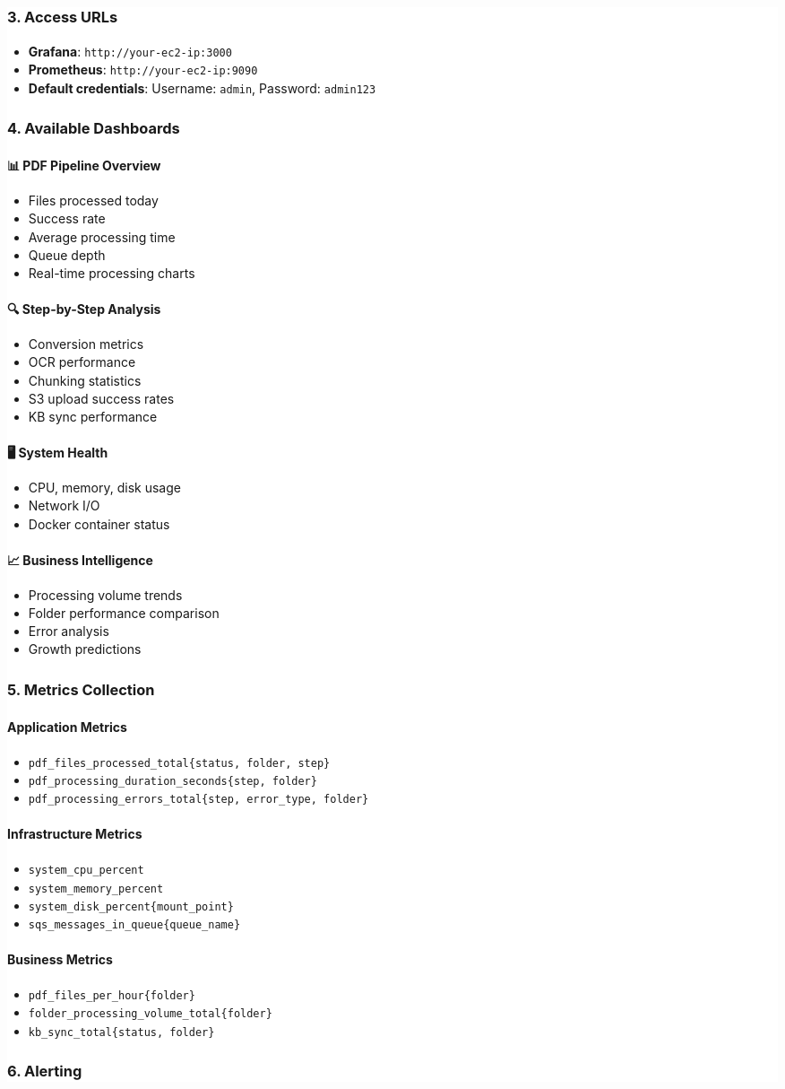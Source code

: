 ### **3. Access URLs**
- **Grafana**: `http://your-ec2-ip:3000`
- **Prometheus**: `http://your-ec2-ip:9090`
- **Default credentials**: Username: `admin`, Password: `admin123`

### **4. Available Dashboards**

#### **📊 PDF Pipeline Overview**
- Files processed today
- Success rate
- Average processing time
- Queue depth
- Real-time processing charts

#### **🔍 Step-by-Step Analysis**
- Conversion metrics
- OCR performance
- Chunking statistics
- S3 upload success rates
- KB sync performance

#### **🖥️ System Health**
- CPU, memory, disk usage
- Network I/O
- Docker container status

#### **📈 Business Intelligence**
- Processing volume trends
- Folder performance comparison
- Error analysis
- Growth predictions

### **5. Metrics Collection**

#### **Application Metrics**
- `pdf_files_processed_total{status, folder, step}`
- `pdf_processing_duration_seconds{step, folder}`
- `pdf_processing_errors_total{step, error_type, folder}`

#### **Infrastructure Metrics**
- `system_cpu_percent`
- `system_memory_percent`
- `system_disk_percent{mount_point}`
- `sqs_messages_in_queue{queue_name}`

#### **Business Metrics**
- `pdf_files_per_hour{folder}`
- `folder_processing_volume_total{folder}`
- `kb_sync_total{status, folder}`

### **6. Alerting**
